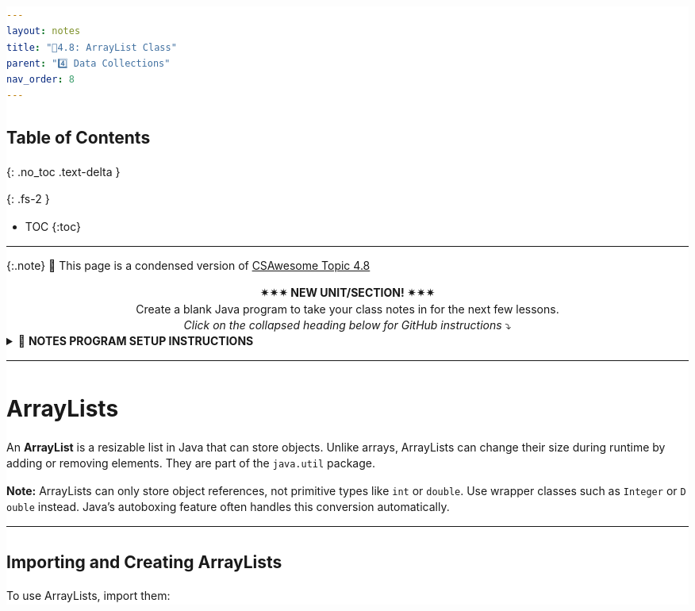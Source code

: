 ```yaml
---
layout: notes
title: "📓4.8: ArrayList Class" 
parent: "4️⃣ Data Collections"
nav_order: 8
---
```


## Table of Contents
{: .no_toc .text-delta }

{: .fs-2 }
- TOC
{:toc}

---

{:.note}
📖 This page is a condensed version of [CSAwesome Topic 4.8](https://runestone.academy/ns/books/published/csawesome2/topic-4-8-arraylists.html) 

<div style="text-align: center;">
<span class="highlighter-green"> 
<strong>✴✴✴ NEW UNIT/SECTION! ✴✴✴</strong><br>Create a blank Java program to take your class notes in for the next few lessons.<br><em>Click on the collapsed heading below for GitHub instructions</em> ⤵  
</span>
</div>

<html>
  <details><summary>📓 <strong class="text-green-200">NOTES PROGRAM SETUP INSTRUCTIONS</strong></summary></details>

</html>

---

# ArrayLists

An **ArrayList** is a resizable list in Java that can store objects. Unlike arrays, ArrayLists can change their size during runtime by adding or removing elements. They are part of the `java.util` package.

**Note:** ArrayLists can only store object references, not primitive types like `int` or `double`. Use wrapper classes such as `Integer` or `Double` instead. Java’s autoboxing feature often handles this conversion automatically.

---

## Importing and Creating ArrayLists

To use ArrayLists, import them:
